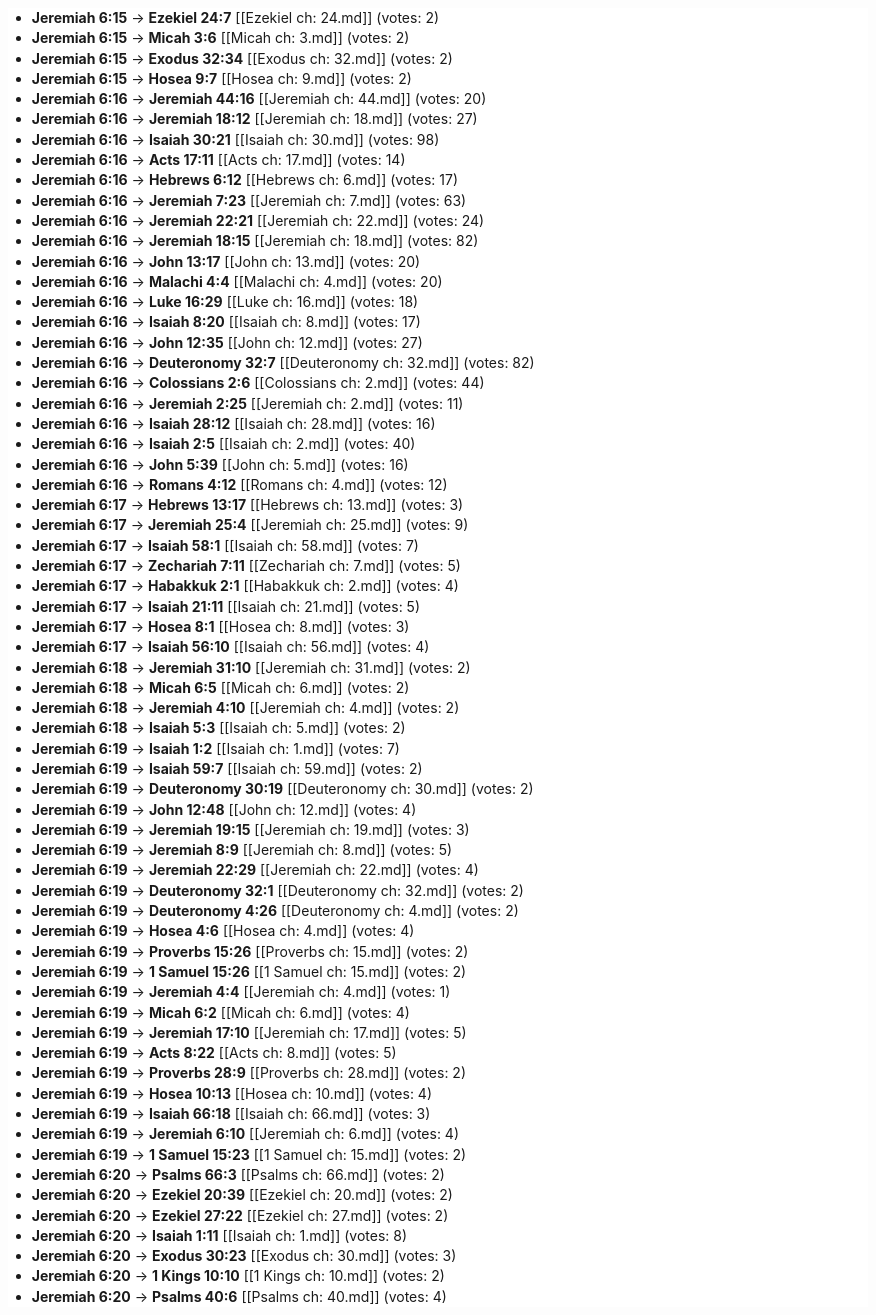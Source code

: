 - **Jeremiah 6:15** → **Ezekiel 24:7** [[Ezekiel ch: 24.md]] (votes: 2)
- **Jeremiah 6:15** → **Micah 3:6** [[Micah ch: 3.md]] (votes: 2)
- **Jeremiah 6:15** → **Exodus 32:34** [[Exodus ch: 32.md]] (votes: 2)
- **Jeremiah 6:15** → **Hosea 9:7** [[Hosea ch: 9.md]] (votes: 2)
- **Jeremiah 6:16** → **Jeremiah 44:16** [[Jeremiah ch: 44.md]] (votes: 20)
- **Jeremiah 6:16** → **Jeremiah 18:12** [[Jeremiah ch: 18.md]] (votes: 27)
- **Jeremiah 6:16** → **Isaiah 30:21** [[Isaiah ch: 30.md]] (votes: 98)
- **Jeremiah 6:16** → **Acts 17:11** [[Acts ch: 17.md]] (votes: 14)
- **Jeremiah 6:16** → **Hebrews 6:12** [[Hebrews ch: 6.md]] (votes: 17)
- **Jeremiah 6:16** → **Jeremiah 7:23** [[Jeremiah ch: 7.md]] (votes: 63)
- **Jeremiah 6:16** → **Jeremiah 22:21** [[Jeremiah ch: 22.md]] (votes: 24)
- **Jeremiah 6:16** → **Jeremiah 18:15** [[Jeremiah ch: 18.md]] (votes: 82)
- **Jeremiah 6:16** → **John 13:17** [[John ch: 13.md]] (votes: 20)
- **Jeremiah 6:16** → **Malachi 4:4** [[Malachi ch: 4.md]] (votes: 20)
- **Jeremiah 6:16** → **Luke 16:29** [[Luke ch: 16.md]] (votes: 18)
- **Jeremiah 6:16** → **Isaiah 8:20** [[Isaiah ch: 8.md]] (votes: 17)
- **Jeremiah 6:16** → **John 12:35** [[John ch: 12.md]] (votes: 27)
- **Jeremiah 6:16** → **Deuteronomy 32:7** [[Deuteronomy ch: 32.md]] (votes: 82)
- **Jeremiah 6:16** → **Colossians 2:6** [[Colossians ch: 2.md]] (votes: 44)
- **Jeremiah 6:16** → **Jeremiah 2:25** [[Jeremiah ch: 2.md]] (votes: 11)
- **Jeremiah 6:16** → **Isaiah 28:12** [[Isaiah ch: 28.md]] (votes: 16)
- **Jeremiah 6:16** → **Isaiah 2:5** [[Isaiah ch: 2.md]] (votes: 40)
- **Jeremiah 6:16** → **John 5:39** [[John ch: 5.md]] (votes: 16)
- **Jeremiah 6:16** → **Romans 4:12** [[Romans ch: 4.md]] (votes: 12)
- **Jeremiah 6:17** → **Hebrews 13:17** [[Hebrews ch: 13.md]] (votes: 3)
- **Jeremiah 6:17** → **Jeremiah 25:4** [[Jeremiah ch: 25.md]] (votes: 9)
- **Jeremiah 6:17** → **Isaiah 58:1** [[Isaiah ch: 58.md]] (votes: 7)
- **Jeremiah 6:17** → **Zechariah 7:11** [[Zechariah ch: 7.md]] (votes: 5)
- **Jeremiah 6:17** → **Habakkuk 2:1** [[Habakkuk ch: 2.md]] (votes: 4)
- **Jeremiah 6:17** → **Isaiah 21:11** [[Isaiah ch: 21.md]] (votes: 5)
- **Jeremiah 6:17** → **Hosea 8:1** [[Hosea ch: 8.md]] (votes: 3)
- **Jeremiah 6:17** → **Isaiah 56:10** [[Isaiah ch: 56.md]] (votes: 4)
- **Jeremiah 6:18** → **Jeremiah 31:10** [[Jeremiah ch: 31.md]] (votes: 2)
- **Jeremiah 6:18** → **Micah 6:5** [[Micah ch: 6.md]] (votes: 2)
- **Jeremiah 6:18** → **Jeremiah 4:10** [[Jeremiah ch: 4.md]] (votes: 2)
- **Jeremiah 6:18** → **Isaiah 5:3** [[Isaiah ch: 5.md]] (votes: 2)
- **Jeremiah 6:19** → **Isaiah 1:2** [[Isaiah ch: 1.md]] (votes: 7)
- **Jeremiah 6:19** → **Isaiah 59:7** [[Isaiah ch: 59.md]] (votes: 2)
- **Jeremiah 6:19** → **Deuteronomy 30:19** [[Deuteronomy ch: 30.md]] (votes: 2)
- **Jeremiah 6:19** → **John 12:48** [[John ch: 12.md]] (votes: 4)
- **Jeremiah 6:19** → **Jeremiah 19:15** [[Jeremiah ch: 19.md]] (votes: 3)
- **Jeremiah 6:19** → **Jeremiah 8:9** [[Jeremiah ch: 8.md]] (votes: 5)
- **Jeremiah 6:19** → **Jeremiah 22:29** [[Jeremiah ch: 22.md]] (votes: 4)
- **Jeremiah 6:19** → **Deuteronomy 32:1** [[Deuteronomy ch: 32.md]] (votes: 2)
- **Jeremiah 6:19** → **Deuteronomy 4:26** [[Deuteronomy ch: 4.md]] (votes: 2)
- **Jeremiah 6:19** → **Hosea 4:6** [[Hosea ch: 4.md]] (votes: 4)
- **Jeremiah 6:19** → **Proverbs 15:26** [[Proverbs ch: 15.md]] (votes: 2)
- **Jeremiah 6:19** → **1 Samuel 15:26** [[1 Samuel ch: 15.md]] (votes: 2)
- **Jeremiah 6:19** → **Jeremiah 4:4** [[Jeremiah ch: 4.md]] (votes: 1)
- **Jeremiah 6:19** → **Micah 6:2** [[Micah ch: 6.md]] (votes: 4)
- **Jeremiah 6:19** → **Jeremiah 17:10** [[Jeremiah ch: 17.md]] (votes: 5)
- **Jeremiah 6:19** → **Acts 8:22** [[Acts ch: 8.md]] (votes: 5)
- **Jeremiah 6:19** → **Proverbs 28:9** [[Proverbs ch: 28.md]] (votes: 2)
- **Jeremiah 6:19** → **Hosea 10:13** [[Hosea ch: 10.md]] (votes: 4)
- **Jeremiah 6:19** → **Isaiah 66:18** [[Isaiah ch: 66.md]] (votes: 3)
- **Jeremiah 6:19** → **Jeremiah 6:10** [[Jeremiah ch: 6.md]] (votes: 4)
- **Jeremiah 6:19** → **1 Samuel 15:23** [[1 Samuel ch: 15.md]] (votes: 2)
- **Jeremiah 6:20** → **Psalms 66:3** [[Psalms ch: 66.md]] (votes: 2)
- **Jeremiah 6:20** → **Ezekiel 20:39** [[Ezekiel ch: 20.md]] (votes: 2)
- **Jeremiah 6:20** → **Ezekiel 27:22** [[Ezekiel ch: 27.md]] (votes: 2)
- **Jeremiah 6:20** → **Isaiah 1:11** [[Isaiah ch: 1.md]] (votes: 8)
- **Jeremiah 6:20** → **Exodus 30:23** [[Exodus ch: 30.md]] (votes: 3)
- **Jeremiah 6:20** → **1 Kings 10:10** [[1 Kings ch: 10.md]] (votes: 2)
- **Jeremiah 6:20** → **Psalms 40:6** [[Psalms ch: 40.md]] (votes: 4)